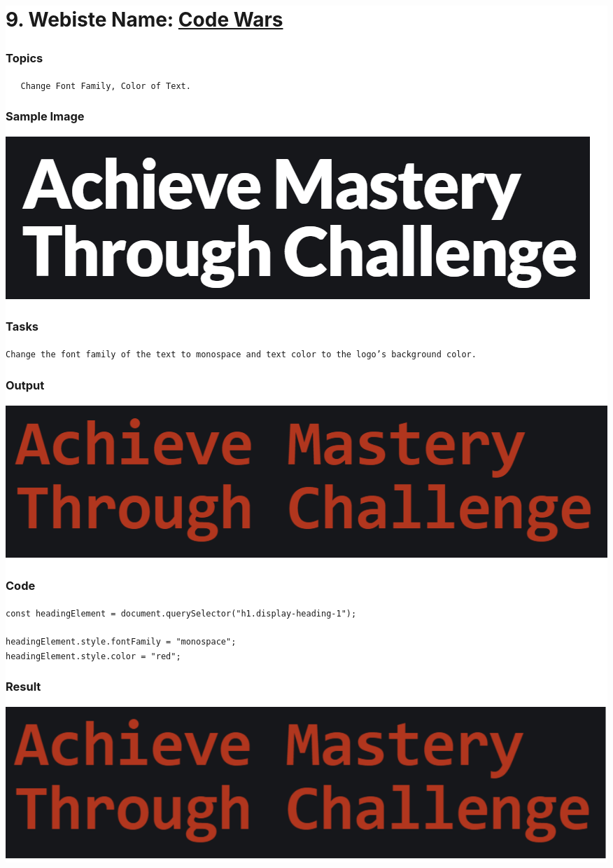 # 9. Webiste Name: [Code Wars](https://www.Codewars.com/)

### Topics

       Change Font Family, Color of Text.

### Sample Image

![Sample One](./Images/Pic16.png)

### Tasks

    Change the font family of the text to monospace and text color to the logo’s background color.

### Output

![Output](./Images/Pic17.png)

### Code
```
const headingElement = document.querySelector("h1.display-heading-1");

headingElement.style.fontFamily = "monospace";
headingElement.style.color = "red";
```
### Result
![Sample One](./Images/Ans9.PNG)